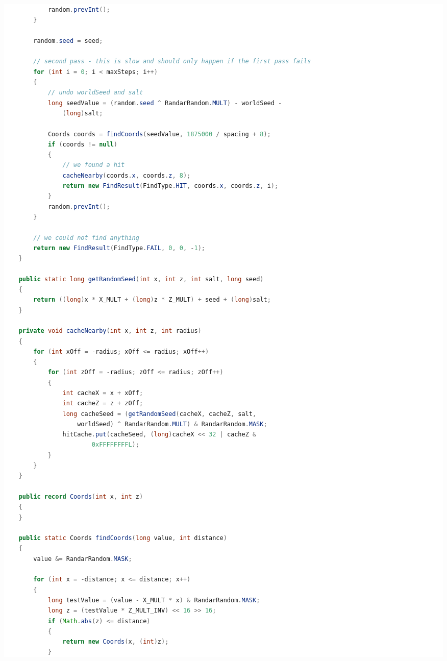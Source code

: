 ```java
            random.prevInt();
        }

        random.seed = seed;

        // second pass - this is slow and should only happen if the first pass fails
        for (int i = 0; i < maxSteps; i++)
        {
            // undo worldSeed and salt
            long seedValue = (random.seed ^ RandarRandom.MULT) - worldSeed -
                (long)salt;

            Coords coords = findCoords(seedValue, 1875000 / spacing + 8);
            if (coords != null)
            {
                // we found a hit
                cacheNearby(coords.x, coords.z, 8);
                return new FindResult(FindType.HIT, coords.x, coords.z, i);
            }
            random.prevInt();
        }

        // we could not find anything
        return new FindResult(FindType.FAIL, 0, 0, -1);
    }

    public static long getRandomSeed(int x, int z, int salt, long seed)
    {
        return ((long)x * X_MULT + (long)z * Z_MULT) + seed + (long)salt;
    }

    private void cacheNearby(int x, int z, int radius)
    {
        for (int xOff = -radius; xOff <= radius; xOff++)
        {
            for (int zOff = -radius; zOff <= radius; zOff++)
            {
                int cacheX = x + xOff;
                int cacheZ = z + zOff;
                long cacheSeed = (getRandomSeed(cacheX, cacheZ, salt,
                    worldSeed) ^ RandarRandom.MULT) & RandarRandom.MASK;
                hitCache.put(cacheSeed, (long)cacheX << 32 | cacheZ &
                        0xFFFFFFFFL);
            }
        }
    }

    public record Coords(int x, int z)
    {
    }

    public static Coords findCoords(long value, int distance)
    {
        value &= RandarRandom.MASK;

        for (int x = -distance; x <= distance; x++)
        {
            long testValue = (value - X_MULT * x) & RandarRandom.MASK;
            long z = (testValue * Z_MULT_INV) << 16 >> 16;
            if (Math.abs(z) <= distance)
            {
                return new Coords(x, (int)z);
            }
```